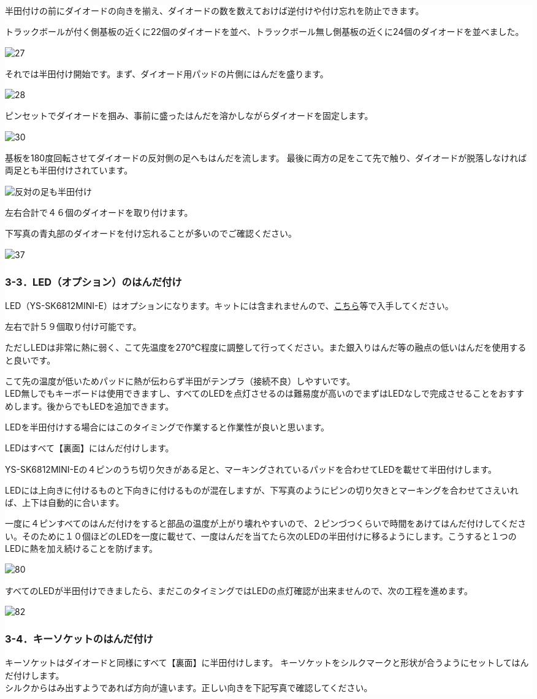 半田付けの前にダイオードの向きを揃え、ダイオードの数を数えておけば逆付けや付け忘れを防止できます。

トラックボールが付く側基板の近くに22個のダイオードを並べ、トラックボール無し側基板の近くに24個のダイオードを並べました。

![27](images/kb44_019.jpg)

それでは半田付け開始です。まず、ダイオード用パッドの片側にはんだを盛ります。

![28](images/kb44_020.jpg)

ピンセットでダイオードを掴み、事前に盛ったはんだを溶かしながらダイオードを固定します。

![30](images/kb44_028.jpg)

基板を180度回転させてダイオードの反対側の足へもはんだを流します。
最後に両方の足をこて先で触り、ダイオードが脱落しなければ両足とも半田付けされています。

![反対の足も半田付け](images/kb44_029.jpg)

左右合計で４６個のダイオードを取り付けます。

下写真の青丸部のダイオードを付け忘れることが多いのでご確認ください。

![37](images/kb44_030.jpg)

<a id="anchor3-3"></a>
### 3-3．LED（オプション）のはんだ付け
LED（YS-SK6812MINI-E）はオプションになります。キットには含まれませんので、[こちら](https://shirogane-lab.net/items/64b8f178cbce52004b9555f9)等で入手してください。

左右で計５９個取り付け可能です。  

ただしLEDは非常に熱に弱く、こて先温度を270℃程度に調整して行ってください。また銀入りはんだ等の融点の低いはんだを使用すると良いです。

こて先の温度が低いためパッドに熱が伝わらず半田がテンプラ（接続不良）しやすいです。  
LED無しでもキーボードは使用できますし、すべてのLEDを点灯させるのは難易度が高いのでまずはLEDなしで完成させることをおすすめします。後からでもLEDを追加できます。 

LEDを半田付けする場合にはこのタイミングで作業すると作業性が良いと思います。

LEDはすべて【裏面】にはんだ付けします。 
  
YS-SK6812MINI-Eの４ピンのうち切り欠きがある足と、マーキングされているパッドを合わせてLEDを載せて半田付けします。

LEDには上向きに付けるものと下向きに付けるものが混在しますが、下写真のようにピンの切り欠きとマーキングを合わせてさえいれば、上下は自動的に合います。

一度に４ピンすべてのはんだ付けをすると部品の温度が上がり壊れやすいので、２ピンづつくらいで時間をあけてはんだ付けしてください。そのために１０個ほどのLEDを一度に載せて、一度はんだを当てたら次のLEDの半田付けに移るようにします。こうすると１つのLEDに熱を加え続けることを防げます。

![80](images/kb44_070.jpg)

すべてのLEDが半田付けできましたら、まだこのタイミングではLEDの点灯確認が出来ませんので、次の工程を進めます。

![82](images/kb44_073.jpg)

<a id="anchor3-4"></a>
### 3-4．キーソケットのはんだ付け
キーソケットはダイオードと同様にすべて【裏面】に半田付けします。
キーソケットをシルクマークと形状が合うようにセットしてはんだ付けします。  
シルクからはみ出すようであれば方向が違います。正しい向きを下記写真で確認してください。
